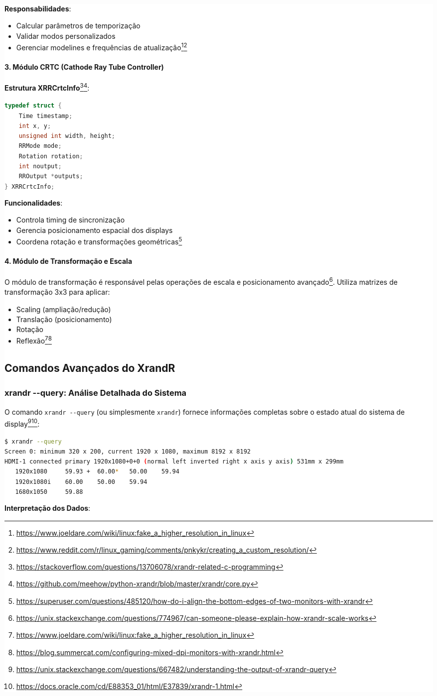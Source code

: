 **Responsabilidades**:

- Calcular parâmetros de temporização
- Validar modos personalizados
- Gerenciar modelines e frequências de atualização[^24][^30]

#### 3. Módulo CRTC (Cathode Ray Tube Controller)

**Estrutura XRRCrtcInfo**[^15][^31]:

```c
typedef struct {
    Time timestamp;
    int x, y;
    unsigned int width, height;
    RRMode mode;
    Rotation rotation;
    int noutput;
    RROutput *outputs;
} XRRCrtcInfo;
```

**Funcionalidades**:

- Controla timing de sincronização
- Gerencia posicionamento espacial dos displays
- Coordena rotação e transformações geométricas[^28]

#### 4. Módulo de Transformação e Escala

O módulo de transformação é responsável pelas operações de escala e posicionamento avançado[^32]. Utiliza matrizes de transformação 3x3 para aplicar:

- Scaling (ampliação/redução)
- Translação (posicionamento)
- Rotação
- Reflexão[^24][^27]

## Comandos Avançados do XrandR

### xrandr --query: Análise Detalhada do Sistema

O comando `xrandr --query` (ou simplesmente `xrandr`) fornece informações completas sobre o estado atual do sistema de display[^2][^5]:

```bash
$ xrandr --query
Screen 0: minimum 320 x 200, current 1920 x 1080, maximum 8192 x 8192
HDMI-1 connected primary 1920x1080+0+0 (normal left inverted right x axis y axis) 531mm x 299mm
   1920x1080     59.93 +  60.00*   50.00    59.94
   1920x1080i    60.00    50.00    59.94
   1680x1050     59.88
```

**Interpretação dos Dados**:


[^1]: https://superuser.com/questions/1435053/how-to-use-xrandr-to-crop-part-of-my-monitor
[^2]: https://unix.stackexchange.com/questions/667482/understanding-the-output-of-xrandr-query
[^3]: https://www.cbtnuggets.com/blog/technology/devops/wayland-vs-xorg-wayland-replace-xorg
[^4]: https://xorg-team.pages.debian.net/xorg/howto/use-xrandr.html
[^5]: https://docs.oracle.com/cd/E88353_01/html/E37839/xrandr-1.html
[^6]: https://www.reddit.com/r/linux/comments/k0ihrs/xrandr_scaling_and_arranging/
[^7]: https://www.graphics-muse.org/wp/?p=336
[^8]: https://www.x.org/releases/current/doc/randrproto/randrproto.txt
[^9]: https://wiki.archlinux.org/title/Xrandr
[^10]: https://www.x.org/releases/X11R7.5/doc/randrproto/randrproto.txt
[^11]: https://keithp.com/~keithp/talks/randr/randr.pdf
[^12]: https://docs.oracle.com/javase/8/docs/technotes/guides/troubleshoot/java2dpipeline001.html
[^13]: https://wiki.gentoo.org/wiki/Xrandr
[^14]: https://wiki.archlinux.org/title/Wayland
[^15]: https://stackoverflow.com/questions/13706078/xrandr-related-c-programming
[^16]: https://web.cs.ucdavis.edu/~okreylos/ResDev/Vrui/X11ClusterRendering.html
[^17]: https://serverfault.com/questions/186805/remote-offscreen-rendering
[^18]: https://www.youtube.com/watch?v=YJrSIgtygyo
[^19]: https://community.nxp.com/t5/i-MX-Processors/how-to-switch-from-X11-to-Frame-buffer/m-p/880324
[^20]: https://askubuntu.com/questions/186288/how-to-detect-and-configure-an-output-with-xrandr
[^21]: https://www.usenix.org/conference/2001-usenix-annual-technical-conference/x-resize-and-rotate-extension-–randr
[^22]: https://docs.nvidia.com/jetson/archives/r36.2/DeveloperGuide/SD/WindowingSystems/XWindowSystem.html
[^23]: https://www.reddit.com/r/archlinux/comments/xuqav7/setting_a_fake_x11_resolution_kinda_like_dsr_or/
[^24]: https://www.joeldare.com/wiki/linux:fake_a_higher_resolution_in_linux
[^25]: https://bbs.archlinux.org/viewtopic.php?id=270274
[^26]: https://superuser.com/questions/1257094/cant-change-resolution-with-xrandr
[^27]: https://blog.summercat.com/configuring-mixed-dpi-monitors-with-xrandr.html
[^28]: https://superuser.com/questions/485120/how-do-i-align-the-bottom-edges-of-two-monitors-with-xrandr
[^29]: https://www.baeldung.com/linux/primary-monitor-x-wayland
[^30]: https://www.reddit.com/r/linux_gaming/comments/pnkykr/creating_a_custom_resolution/
[^31]: https://github.com/meehow/python-xrandr/blob/master/xrandr/core.py
[^32]: https://unix.stackexchange.com/questions/774967/can-someone-please-explain-how-xrandr-scale-works
[^33]: https://discuss.kde.org/t/wayland-vs-x-benchmarking-results-updated-july-30/19348
[^34]: https://wilfredwee.github.io/entry/how-to-xrandr/
[^35]: https://askubuntu.com/questions/1174798/xrandr-how-to-shift-output-that-is-lower-resolution-than-the-display-native-res
[^36]: https://www.reddit.com/r/linux/comments/r7d2gj/finding_the_ideal_monitor_rotation_with_xrandr/
[^37]: https://askubuntu.com/questions/1039129/randr-extension-missing
[^38]: https://stackoverflow.com/questions/12644001/how-to-add-the-missing-randr-extension
[^39]: https://www.reddit.com/r/linuxquestions/comments/nnv5cp/how_does_x11_get_hardware_acceleration/
[^40]: https://hero.handmade.network/forums/code-discussion/t/3351-xwindow_system_game_rendering_system
[^41]: https://stackoverflow.com/questions/42388721/x11-graphics-rendering-improvement
[^42]: https://askubuntu.com/questions/491770/ubuntu-14-04-fake-a-higher-resolution
[^43]: https://gitlab.gnome.org/GNOME/gtk/-/issues/2013
[^44]: https://github.com/raboof/xrandr/blob/master/xrandr.c
[^45]: https://github.com/haad/arandr
[^46]: https://github.com/raboof/mod_xrandr-3/blob/master/xrandr.c
[^47]: https://github.com/raboof/xrandr/blob/master/man/xrandr.man
[^48]: https://gist.github.com/hishamhm/3a077df976ce144ffad8b7222f59ca90